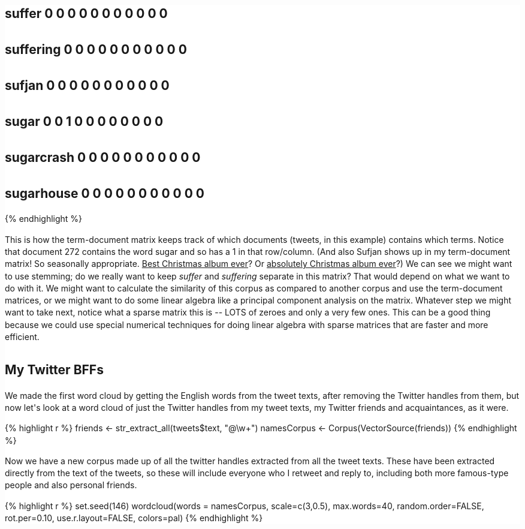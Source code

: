 ##   suffer        0   0   0   0   0   0   0   0   0   0   0
##   suffering     0   0   0   0   0   0   0   0   0   0   0
##   sufjan        0   0   0   0   0   0   0   0   0   0   0
##   sugar         0   0   1   0   0   0   0   0   0   0   0
##   sugarcrash    0   0   0   0   0   0   0   0   0   0   0
##   sugarhouse    0   0   0   0   0   0   0   0   0   0   0
{% endhighlight %}

This is how the term-document matrix keeps track of which documents (tweets, in this example) contains which terms. Notice that document 272 contains the word sugar and so has a 1 in that row/column. (And also Sufjan shows up in my term-document matrix! So seasonally appropriate. [Best Christmas album ever](https://youtu.be/OYQFeZFLyM4)? Or [absolutely Christmas album ever](https://youtu.be/TW1AgX-Fv3M)?) We can see we might want to use stemming; do we really want to keep *suffer* and *suffering* separate in this matrix? That would depend on what we want to do with it. We might want to calculate the similarity of this corpus as compared to another corpus and use the term-document matrices, or we might want to do some linear algebra like a principal component analysis on the matrix. Whatever step we might want to take next, notice what a sparse matrix this is -- LOTS of zeroes and only a very few ones. This can be a good thing because we could use special numerical techniques for doing linear algebra with sparse matrices that are faster and more efficient.

## My Twitter BFFs

We made the first word cloud by getting the English words from the tweet texts, after removing the Twitter handles from them, but now let's look at a word cloud of just the Twitter handles from my tweet texts, my Twitter friends and acquaintances, as it were.


{% highlight r %}
friends <- str_extract_all(tweets$text, "@\\w+")
namesCorpus <- Corpus(VectorSource(friends))
{% endhighlight %}

Now we have a new corpus made up of all the twitter handles extracted from all the tweet texts. These have been extracted directly from the text of the tweets, so these will include everyone who I retweet and reply to, including both more famous-type people and also personal friends.


{% highlight r %}
set.seed(146)
wordcloud(words = namesCorpus, scale=c(3,0.5), max.words=40, random.order=FALSE, 
          rot.per=0.10, use.r.layout=FALSE, colors=pal)
{% endhighlight %}
